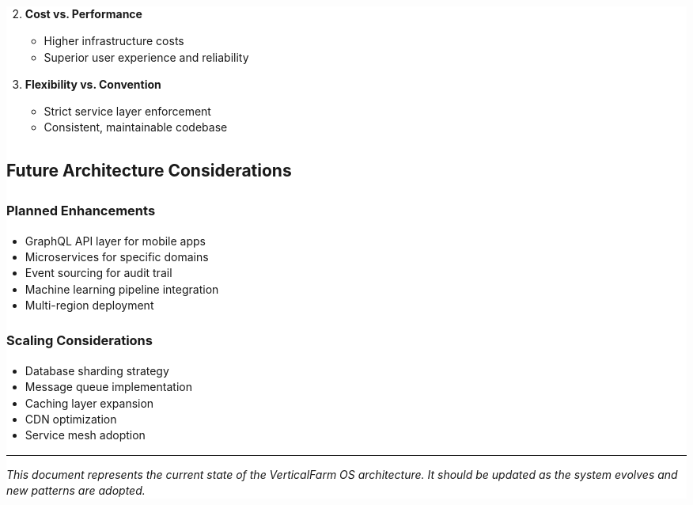 2. **Cost vs. Performance**
   - Higher infrastructure costs
   - Superior user experience and reliability

3. **Flexibility vs. Convention**
   - Strict service layer enforcement
   - Consistent, maintainable codebase

## Future Architecture Considerations

### Planned Enhancements
- GraphQL API layer for mobile apps
- Microservices for specific domains
- Event sourcing for audit trail
- Machine learning pipeline integration
- Multi-region deployment

### Scaling Considerations
- Database sharding strategy
- Message queue implementation
- Caching layer expansion
- CDN optimization
- Service mesh adoption

---

*This document represents the current state of the VerticalFarm OS architecture. It should be updated as the system evolves and new patterns are adopted.*
